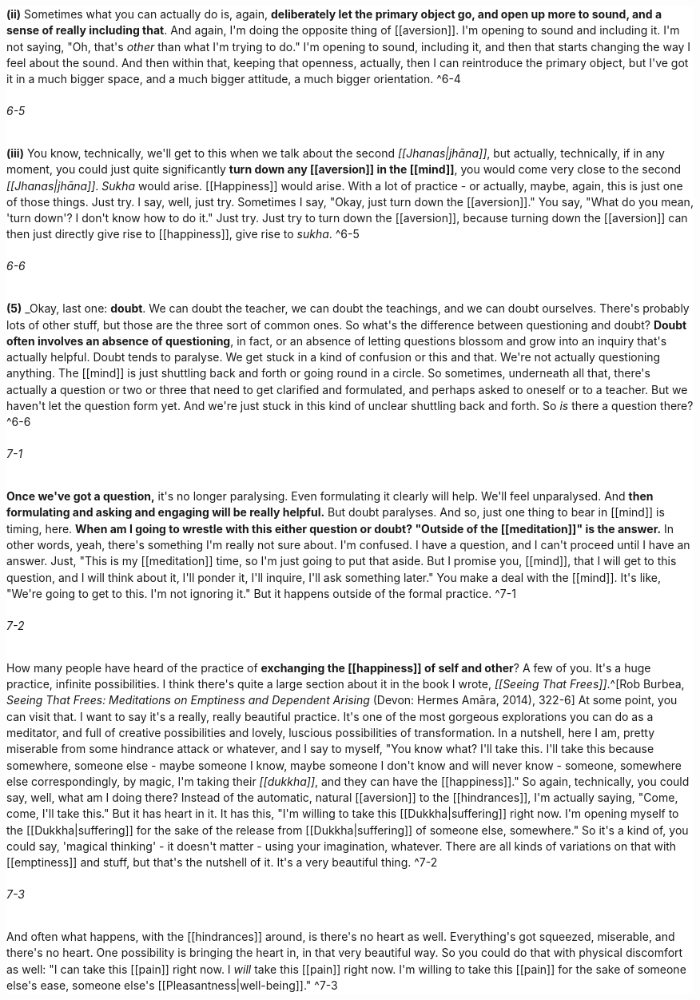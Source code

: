 **(ii)** Sometimes what you can actually do is, again, **deliberately let the primary object go, and open up more to sound, and a sense of really including that**. And again, I'm doing the opposite thing of [[aversion]]. I'm opening to sound and including it. I'm not saying, "Oh, that's _other_ than what I'm trying to do." I'm opening to sound, including it, and then that starts changing the way I feel about the sound. And then within that, keeping that openness, actually, then I can reintroduce the primary object, but I've got it in a much bigger space, and a much bigger attitude, a much bigger orientation. ^6-4
###### 6-5
**(iii)** You know, technically, we'll get to this when we talk about the second _[[Jhanas|jhāna]]_, but actually, technically, if in any moment, you could just quite significantly **turn down any [[aversion]] in the [[mind]]**, you would come very close to the second _[[Jhanas|jhāna]]_. _Sukha_ would arise. [[Happiness]] would arise. With a lot of practice - or actually, maybe, again, this is just one of those things. Just try. I say, well, just try. Sometimes I say, "Okay, just turn down the [[aversion]]." You say, "What do you mean, 'turn down'? I don't know how to do it." Just try. Just try to turn down the [[aversion]], because turning down the [[aversion]] can then just directly give rise to [[happiness]], give rise to _sukha_. ^6-5
###### 6-6
**(5)** _Okay, last one: **doubt**. We can doubt the teacher, we can doubt the teachings, and we can doubt ourselves. There's probably lots of other stuff, but those are the three sort of common ones. So what's the difference between questioning and doubt? **Doubt often involves an absence of questioning**, in fact, or an absence of letting questions blossom and grow into an inquiry that's actually helpful. Doubt tends to paralyse. We get stuck in a kind of confusion or this and that. We're not actually questioning anything. The [[mind]] is just shuttling back and forth or going round in a circle. So sometimes, underneath all that, there's actually a question or two or three that need to get clarified and formulated, and perhaps asked to oneself or to a teacher. But we haven't let the question form yet. And we're just stuck in this kind of unclear shuttling back and forth. So _is_ there a question there? ^6-6
###### 7-1
**Once we've got a question,** it's no longer paralysing. Even formulating it clearly will help. We'll feel unparalysed. And **then formulating and asking and engaging will be really helpful.** But doubt paralyses. And so, just one thing to bear in [[mind]] is timing, here. **When am I going to wrestle with this either question or doubt? "Outside of the [[meditation]]" is the answer.** In other words, yeah, there's something I'm really not sure about. I'm confused. I have a question, and I can't proceed until I have an answer. Just, "This is my [[meditation]] time, so I'm just going to put that aside. But I promise you, [[mind]], that I will get to this question, and I will think about it, I'll ponder it, I'll inquire, I'll ask something later." You make a deal with the [[mind]]. It's like, "We're going to get to this. I'm not ignoring it." But it happens outside of the formal practice. ^7-1
###### 7-2
How many people have heard of the practice of **exchanging the [[happiness]] of self and other**? A few of you. It's a huge practice, infinite possibilities. I think there's quite a large section about it in the book I wrote, _[[Seeing That Frees]]_.^[Rob Burbea, _Seeing That Frees: Meditations on Emptiness and Dependent Arising_ (Devon: Hermes Amāra, 2014), 322-6] At some point, you can visit that. I want to say it's a really, really beautiful practice. It's one of the most gorgeous explorations you can do as a meditator, and full of creative possibilities and lovely, luscious possibilities of transformation. In a nutshell, here I am, pretty miserable from some hindrance attack or whatever, and I say to myself, "You know what? I'll take this. I'll take this because somewhere, someone else - maybe someone I know, maybe someone I don't know and will never know - someone, somewhere else correspondingly, by magic, I'm taking their _[[dukkha]]_, and they can have the [[happiness]]." So again, technically, you could say, well, what am I doing there? Instead of the automatic, natural [[aversion]] to the [[hindrances]], I'm actually saying, "Come, come, I'll take this." But it has heart in it. It has this, "I'm willing to take this [[Dukkha|suffering]] right now. I'm opening myself to the [[Dukkha|suffering]] for the sake of the release from [[Dukkha|suffering]] of someone else, somewhere." So it's a kind of, you could say, 'magical thinking' - it doesn't matter - using your imagination, whatever. There are all kinds of variations on that with [[emptiness]] and stuff, but that's the nutshell of it. It's a very beautiful thing. ^7-2
###### 7-3
And often what happens, with the [[hindrances]] around, is there's no heart as well. Everything's got squeezed, miserable, and there's no heart. One possibility is bringing the heart in, in that very beautiful way. So you could do that with physical discomfort as well: "I can take this [[pain]] right now. I _will_ take this [[pain]] right now. I'm willing to take this [[pain]] for the sake of someone else's ease, someone else's [[Pleasantness|well-being]]." ^7-3